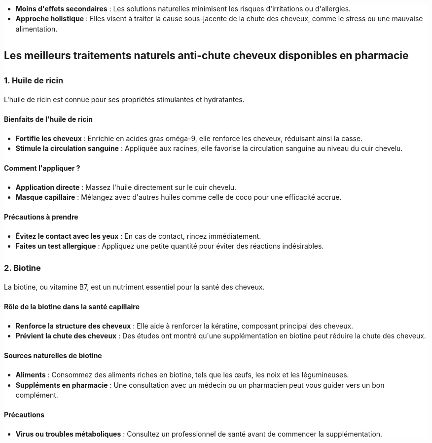 - **Moins d'effets secondaires** : Les solutions naturelles minimisent les risques d'irritations ou d'allergies.
- **Approche holistique** : Elles visent à traiter la cause sous-jacente de la chute des cheveux, comme le stress ou une mauvaise alimentation.

## Les meilleurs traitements naturels anti-chute cheveux disponibles en pharmacie

### 1. Huile de ricin

L'huile de ricin est connue pour ses propriétés stimulantes et hydratantes.

#### Bienfaits de l'huile de ricin

- **Fortifie les cheveux** : Enrichie en acides gras oméga-9, elle renforce les cheveux, réduisant ainsi la casse.
- **Stimule la circulation sanguine** : Appliquée aux racines, elle favorise la circulation sanguine au niveau du cuir chevelu.

#### Comment l'appliquer ?

- **Application directe** : Massez l'huile directement sur le cuir chevelu.
- **Masque capillaire** : Mélangez avec d'autres huiles comme celle de coco pour une efficacité accrue.

#### Précautions à prendre

- **Évitez le contact avec les yeux** : En cas de contact, rincez immédiatement.
- **Faites un test allergique** : Appliquez une petite quantité pour éviter des réactions indésirables.

### 2. Biotine

La biotine, ou vitamine B7, est un nutriment essentiel pour la santé des cheveux.

#### Rôle de la biotine dans la santé capillaire

- **Renforce la structure des cheveux** : Elle aide à renforcer la kératine, composant principal des cheveux.
- **Prévient la chute des cheveux** : Des études ont montré qu'une supplémentation en biotine peut réduire la chute des cheveux.

#### Sources naturelles de biotine

- **Aliments** : Consommez des aliments riches en biotine, tels que les œufs, les noix et les légumineuses.
- **Suppléments en pharmacie** : Une consultation avec un médecin ou un pharmacien peut vous guider vers un bon complément.

#### Précautions

- **Virus ou troubles métaboliques** : Consultez un professionnel de santé avant de commencer la supplémentation.
  